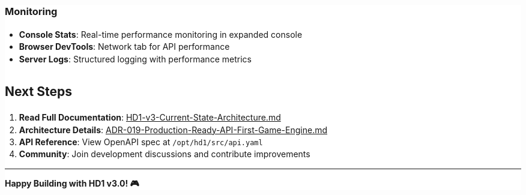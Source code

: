 ### Monitoring
- **Console Stats**: Real-time performance monitoring in expanded console
- **Browser DevTools**: Network tab for API performance
- **Server Logs**: Structured logging with performance metrics

## Next Steps

1. **Read Full Documentation**: [HD1-v3-Current-State-Architecture.md](HD1-v3-Current-State-Architecture.md)
2. **Architecture Details**: [ADR-019-Production-Ready-API-First-Game-Engine.md](adr/ADR-019-Production-Ready-API-First-Game-Engine.md)
3. **API Reference**: View OpenAPI spec at `/opt/hd1/src/api.yaml`
4. **Community**: Join development discussions and contribute improvements

---

**Happy Building with HD1 v3.0! 🎮**